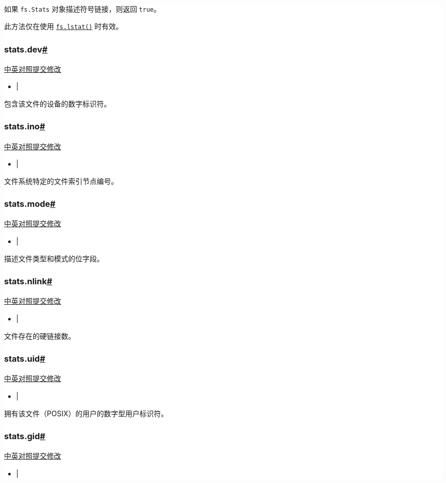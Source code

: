 如果 `fs.Stats` 对象描述符号链接，则返回 `true`。

此方法仅在使用 [`fs.lstat()`](http://nodejs.cn/s/JqRZuK) 时有效。

### stats.dev[#](http://nodejs.cn/api/fs.html#fs_stats_dev)

[中英对照](http://nodejs.cn/api/fs/stats_dev.html)[提交修改](https://github.com/nodejscn/node-api-cn/edit/master/fs/stats_dev.md)

- [](http://nodejs.cn/s/SXbo1v) | [](http://nodejs.cn/s/gJMq1y)

包含该文件的设备的数字标识符。

### stats.ino[#](http://nodejs.cn/api/fs.html#fs_stats_ino)

[中英对照](http://nodejs.cn/api/fs/stats_ino.html)[提交修改](https://github.com/nodejscn/node-api-cn/edit/master/fs/stats_ino.md)

- [](http://nodejs.cn/s/SXbo1v) | [](http://nodejs.cn/s/gJMq1y)

文件系统特定的文件索引节点编号。

### stats.mode[#](http://nodejs.cn/api/fs.html#fs_stats_mode)

[中英对照](http://nodejs.cn/api/fs/stats_mode.html)[提交修改](https://github.com/nodejscn/node-api-cn/edit/master/fs/stats_mode.md)

- [](http://nodejs.cn/s/SXbo1v) | [](http://nodejs.cn/s/gJMq1y)

描述文件类型和模式的位字段。

### stats.nlink[#](http://nodejs.cn/api/fs.html#fs_stats_nlink)

[中英对照](http://nodejs.cn/api/fs/stats_nlink.html)[提交修改](https://github.com/nodejscn/node-api-cn/edit/master/fs/stats_nlink.md)

- [](http://nodejs.cn/s/SXbo1v) | [](http://nodejs.cn/s/gJMq1y)

文件存在的硬链接数。

### stats.uid[#](http://nodejs.cn/api/fs.html#fs_stats_uid)

[中英对照](http://nodejs.cn/api/fs/stats_uid.html)[提交修改](https://github.com/nodejscn/node-api-cn/edit/master/fs/stats_uid.md)

- [](http://nodejs.cn/s/SXbo1v) | [](http://nodejs.cn/s/gJMq1y)

拥有该文件（POSIX）的用户的数字型用户标识符。

### stats.gid[#](http://nodejs.cn/api/fs.html#fs_stats_gid)

[中英对照](http://nodejs.cn/api/fs/stats_gid.html)[提交修改](https://github.com/nodejscn/node-api-cn/edit/master/fs/stats_gid.md)

- [](http://nodejs.cn/s/SXbo1v) | [](http://nodejs.cn/s/gJMq1y)
